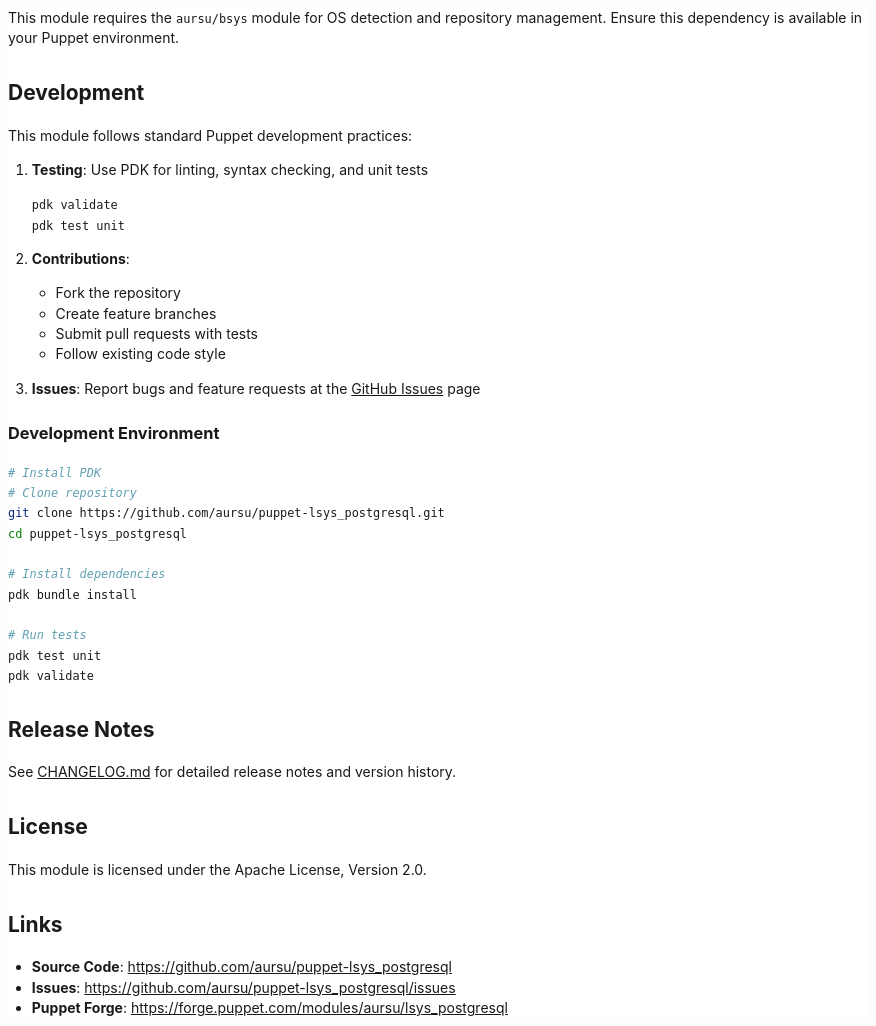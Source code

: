 This module requires the `aursu/bsys` module for OS detection and repository management. Ensure this dependency is available in your Puppet environment.

## Development

This module follows standard Puppet development practices:

1. **Testing**: Use PDK for linting, syntax checking, and unit tests
   ```bash
   pdk validate
   pdk test unit
   ```

2. **Contributions**: 
   - Fork the repository
   - Create feature branches  
   - Submit pull requests with tests
   - Follow existing code style

3. **Issues**: Report bugs and feature requests at the [GitHub Issues](https://github.com/aursu/puppet-lsys_postgresql/issues) page

### Development Environment

```bash
# Install PDK
# Clone repository
git clone https://github.com/aursu/puppet-lsys_postgresql.git
cd puppet-lsys_postgresql

# Install dependencies
pdk bundle install

# Run tests
pdk test unit
pdk validate
```

## Release Notes

See [CHANGELOG.md](CHANGELOG.md) for detailed release notes and version history.

## License

This module is licensed under the Apache License, Version 2.0.

## Links

- **Source Code**: https://github.com/aursu/puppet-lsys_postgresql
- **Issues**: https://github.com/aursu/puppet-lsys_postgresql/issues
- **Puppet Forge**: https://forge.puppet.com/modules/aursu/lsys_postgresql

